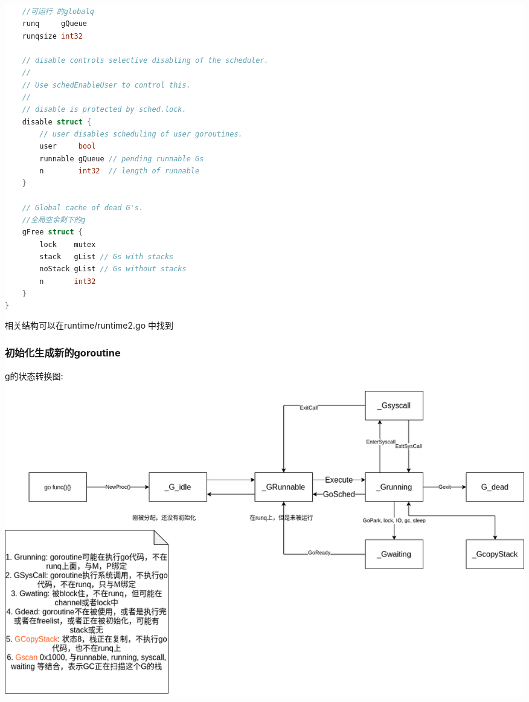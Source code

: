 ```go
	//可运行 的globalq
	runq     gQueue
	runqsize int32

	// disable controls selective disabling of the scheduler.
	//
	// Use schedEnableUser to control this.
	//
	// disable is protected by sched.lock.
	disable struct {
		// user disables scheduling of user goroutines.
		user     bool
		runnable gQueue // pending runnable Gs
		n        int32  // length of runnable
	}

	// Global cache of dead G's.
	//全局空余剩下的g
	gFree struct {
		lock    mutex
		stack   gList // Gs with stacks
		noStack gList // Gs without stacks
		n       int32
	}
}
```

相关结构可以在runtime/runtime2.go 中找到


### 初始化生成新的goroutine

g的状态转换图:

![一个状态图](/img/gstatus.png)
